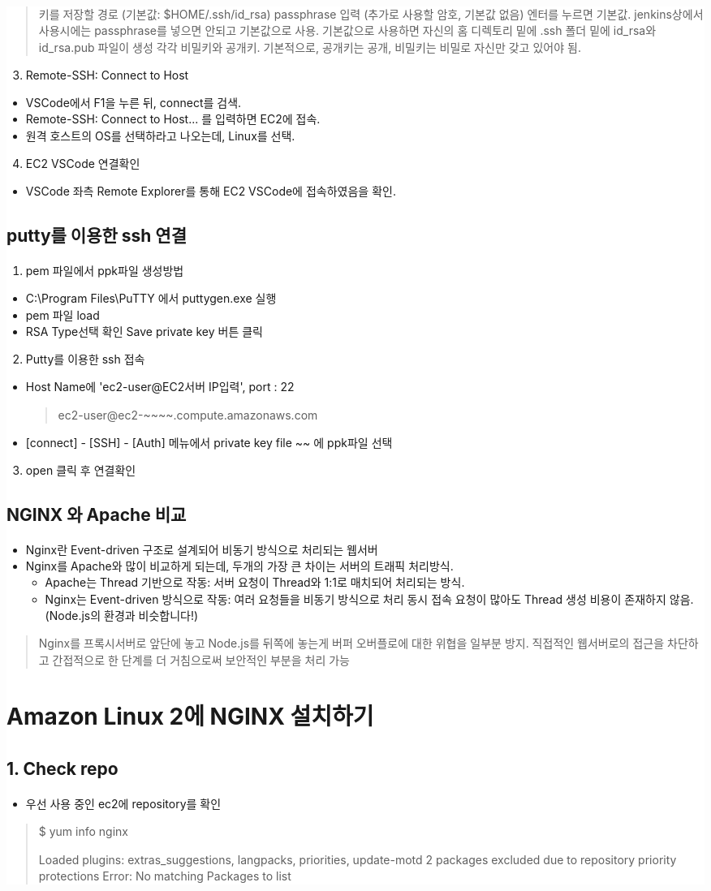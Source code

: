 > 키를 저장할 경로 (기본값: $HOME/.ssh/id_rsa)
> passphrase 입력 (추가로 사용할 암호, 기본값 없음)
> 엔터를 누르면 기본값. jenkins상에서 사용시에는 passphrase를 넣으면 안되고 기본값으로 사용.
> 기본값으로 사용하면 자신의 홈 디렉토리 밑에 .ssh 폴더 밑에 id_rsa와 id_rsa.pub 파일이 생성
> 각각 비밀키와 공개키. 
> 기본적으로, 공개키는 공개, 비밀키는 비밀로 자신만 갖고 있어야 됨.


3. Remote-SSH: Connect to Host 

- VSCode에서 F1을 누른 뒤, connect를 검색. 
- Remote-SSH: Connect to Host... 를 입력하면 EC2에 접속. 
- 원격 호스트의 OS를 선택하라고 나오는데, Linux를 선택.

4. EC2 VSCode 연결확인 
- VSCode 좌측 Remote Explorer를 통해 EC2 VSCode에 접속하였음을 확인. 

## putty를 이용한 ssh 연결
1. pem 파일에서 ppk파일 생성방법

- C:\Program Files\PuTTY 에서 puttygen.exe 실행
- pem 파일 load
- RSA Type선택 확인 Save private key 버튼 클릭

2. Putty를 이용한 ssh 접속
- Host Name에 'ec2-user@EC2서버 IP입력', port : 22
  
  > ec2-user@ec2-~~~~.compute.amazonaws.com

- [connect] - [SSH] - [Auth] 메뉴에서 private key file ~~ 에 ppk파일 선택

3. open 클릭 후 연결확인

## NGINX 와 Apache 비교
- Nginx란 Event-driven 구조로 설계되어 비동기 방식으로 처리되는 웹서버
- Nginx를 Apache와 많이 비교하게 되는데, 두개의 가장 큰 차이는 서버의 트래픽 처리방식.
  - Apache는 Thread 기반으로 작동: 서버 요청이 Thread와 1:1로 매치되어 처리되는 방식.
  - Nginx는 Event-driven 방식으로 작동: 여러 요청들을 비동기 방식으로 처리
    동시 접속 요청이 많아도 Thread 생성 비용이 존재하지 않음. (Node.js의 환경과 비슷합니다!)

 >
 > Nginx를 프록시서버로 앞단에 놓고 Node.js를 뒤쪽에 놓는게 버퍼 오버플로에 대한 위협을 일부분 방지.
 > 직접적인 웹서버로의 접근을 차단하고 간접적으로 한 단계를 더 거침으로써 보안적인 부분을 처리 가능
 >


# Amazon Linux 2에 NGINX 설치하기
## 1. Check repo
- 우선 사용 중인 ec2에 repository를 확인

> 
> $ yum info nginx
> 
> Loaded plugins: extras_suggestions, langpacks, priorities, update-motd
> 2 packages excluded due to repository priority protections
> Error: No matching Packages to list
>

